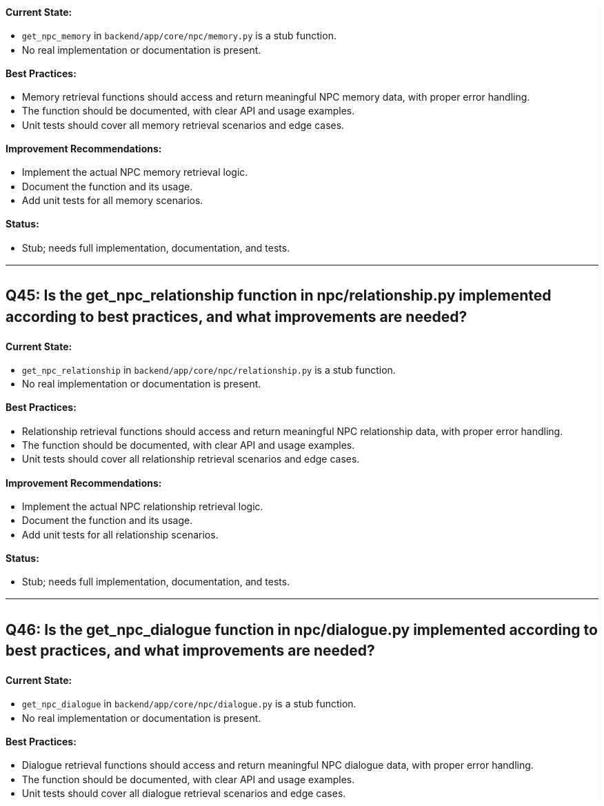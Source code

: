 **Current State:**
- `get_npc_memory` in `backend/app/core/npc/memory.py` is a stub function.
- No real implementation or documentation is present.

**Best Practices:**
- Memory retrieval functions should access and return meaningful NPC memory data, with proper error handling.
- The function should be documented, with clear API and usage examples.
- Unit tests should cover all memory retrieval scenarios and edge cases.

**Improvement Recommendations:**
- Implement the actual NPC memory retrieval logic.
- Document the function and its usage.
- Add unit tests for all memory scenarios.

**Status:**
- Stub; needs full implementation, documentation, and tests.

---

## Q45: Is the get_npc_relationship function in npc/relationship.py implemented according to best practices, and what improvements are needed?

**Current State:**
- `get_npc_relationship` in `backend/app/core/npc/relationship.py` is a stub function.
- No real implementation or documentation is present.

**Best Practices:**
- Relationship retrieval functions should access and return meaningful NPC relationship data, with proper error handling.
- The function should be documented, with clear API and usage examples.
- Unit tests should cover all relationship retrieval scenarios and edge cases.

**Improvement Recommendations:**
- Implement the actual NPC relationship retrieval logic.
- Document the function and its usage.
- Add unit tests for all relationship scenarios.

**Status:**
- Stub; needs full implementation, documentation, and tests.

---

## Q46: Is the get_npc_dialogue function in npc/dialogue.py implemented according to best practices, and what improvements are needed?

**Current State:**
- `get_npc_dialogue` in `backend/app/core/npc/dialogue.py` is a stub function.
- No real implementation or documentation is present.

**Best Practices:**
- Dialogue retrieval functions should access and return meaningful NPC dialogue data, with proper error handling.
- The function should be documented, with clear API and usage examples.
- Unit tests should cover all dialogue retrieval scenarios and edge cases.
